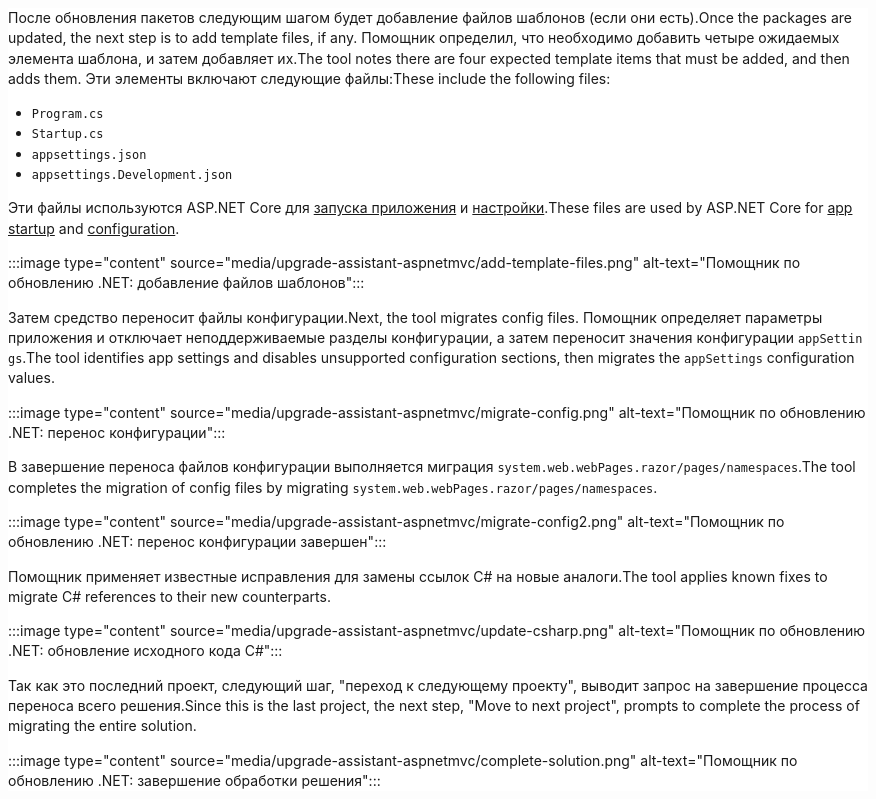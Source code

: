 <span data-ttu-id="36e21-142">После обновления пакетов следующим шагом будет добавление файлов шаблонов (если они есть).</span><span class="sxs-lookup"><span data-stu-id="36e21-142">Once the packages are updated, the next step is to add template files, if any.</span></span> <span data-ttu-id="36e21-143">Помощник определил, что необходимо добавить четыре ожидаемых элемента шаблона, и затем добавляет их.</span><span class="sxs-lookup"><span data-stu-id="36e21-143">The tool notes there are four expected template items that must be added, and then adds them.</span></span> <span data-ttu-id="36e21-144">Эти элементы включают следующие файлы:</span><span class="sxs-lookup"><span data-stu-id="36e21-144">These include the following files:</span></span>

- `Program.cs`
- `Startup.cs`
- `appsettings.json`
- `appsettings.Development.json`

<span data-ttu-id="36e21-145">Эти файлы используются ASP.NET Core для [запуска приложения](/aspnet/core/fundamentals/startup) и [настройки](/aspnet/core/fundamentals/configuration).</span><span class="sxs-lookup"><span data-stu-id="36e21-145">These files are used by ASP.NET Core for [app startup](/aspnet/core/fundamentals/startup) and [configuration](/aspnet/core/fundamentals/configuration).</span></span>

:::image type="content" source="media/upgrade-assistant-aspnetmvc/add-template-files.png" alt-text="Помощник по обновлению .NET: добавление файлов шаблонов":::

<span data-ttu-id="36e21-147">Затем средство переносит файлы конфигурации.</span><span class="sxs-lookup"><span data-stu-id="36e21-147">Next, the tool migrates config files.</span></span> <span data-ttu-id="36e21-148">Помощник определяет параметры приложения и отключает неподдерживаемые разделы конфигурации, а затем переносит значения конфигурации `appSettings`.</span><span class="sxs-lookup"><span data-stu-id="36e21-148">The tool identifies app settings and disables unsupported configuration sections, then migrates the `appSettings` configuration values.</span></span>

:::image type="content" source="media/upgrade-assistant-aspnetmvc/migrate-config.png" alt-text="Помощник по обновлению .NET: перенос конфигурации":::

<span data-ttu-id="36e21-150">В завершение переноса файлов конфигурации выполняется миграция `system.web.webPages.razor/pages/namespaces`.</span><span class="sxs-lookup"><span data-stu-id="36e21-150">The tool completes the migration of config files by migrating `system.web.webPages.razor/pages/namespaces`.</span></span>

:::image type="content" source="media/upgrade-assistant-aspnetmvc/migrate-config2.png" alt-text="Помощник по обновлению .NET: перенос конфигурации завершен":::

<span data-ttu-id="36e21-152">Помощник применяет известные исправления для замены ссылок C# на новые аналоги.</span><span class="sxs-lookup"><span data-stu-id="36e21-152">The tool applies known fixes to migrate C# references to their new counterparts.</span></span>

:::image type="content" source="media/upgrade-assistant-aspnetmvc/update-csharp.png" alt-text="Помощник по обновлению .NET: обновление исходного кода C#":::

<span data-ttu-id="36e21-154">Так как это последний проект, следующий шаг, "переход к следующему проекту", выводит запрос на завершение процесса переноса всего решения.</span><span class="sxs-lookup"><span data-stu-id="36e21-154">Since this is the last project, the next step, "Move to next project", prompts to complete the process of migrating the entire solution.</span></span>

:::image type="content" source="media/upgrade-assistant-aspnetmvc/complete-solution.png" alt-text="Помощник по обновлению .NET: завершение обработки решения":::

